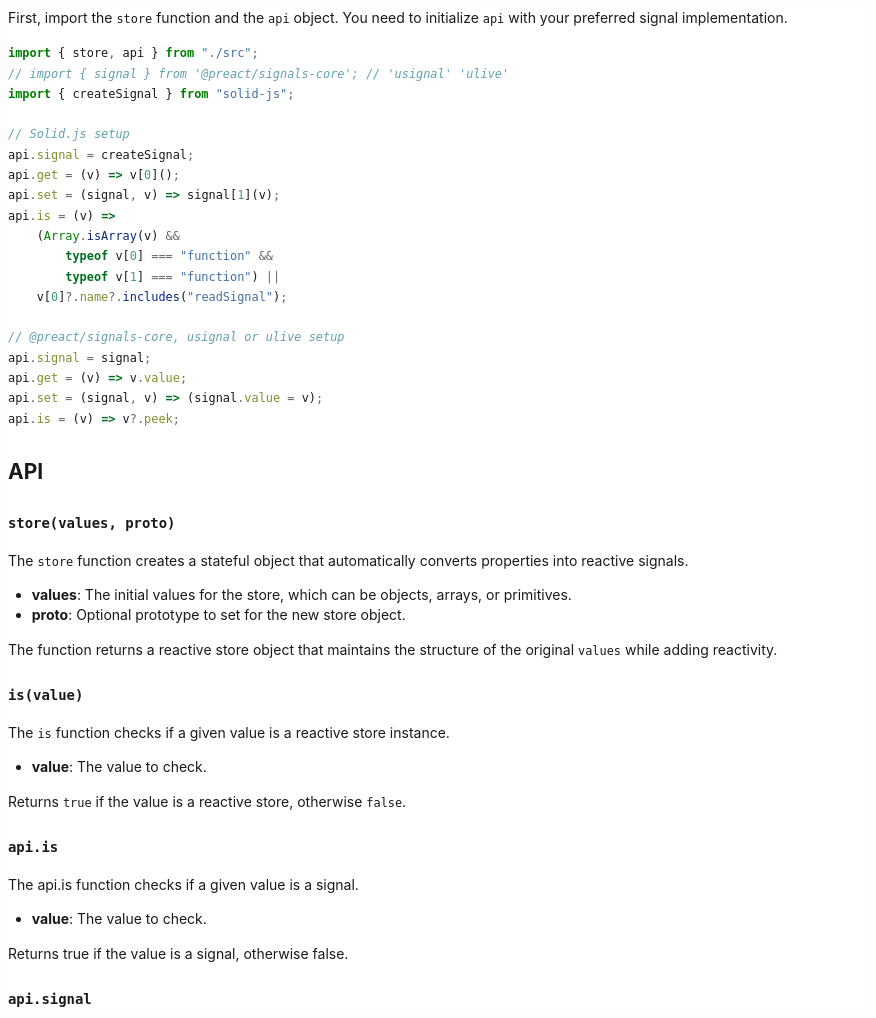First, import the `store` function and the `api` object. You need to initialize `api` with your preferred signal implementation.

```javascript
import { store, api } from "./src";
// import { signal } from '@preact/signals-core'; // 'usignal' 'ulive'
import { createSignal } from "solid-js";

// Solid.js setup
api.signal = createSignal;
api.get = (v) => v[0]();
api.set = (signal, v) => signal[1](v);
api.is = (v) =>
	(Array.isArray(v) &&
		typeof v[0] === "function" &&
		typeof v[1] === "function") ||
	v[0]?.name?.includes("readSignal");

// @preact/signals-core, usignal or ulive setup
api.signal = signal;
api.get = (v) => v.value;
api.set = (signal, v) => (signal.value = v);
api.is = (v) => v?.peek;
```

## API

### `store(values, proto)`

The `store` function creates a stateful object that automatically converts properties into reactive signals.

- **values**: The initial values for the store, which can be objects, arrays, or primitives.
- **proto**: Optional prototype to set for the new store object.

The function returns a reactive store object that maintains the structure of the original `values` while adding reactivity.

### `is(value)`

The `is` function checks if a given value is a reactive store instance.

- **value**: The value to check.

Returns `true` if the value is a reactive store, otherwise `false`.

### `api.is`

The api.is function checks if a given value is a signal.

- **value**: The value to check.

Returns true if the value is a signal, otherwise false.

### `api.signal`
